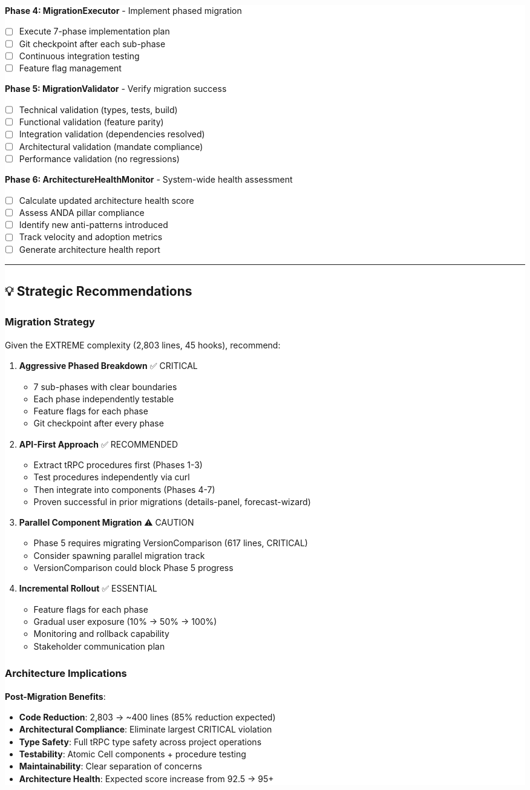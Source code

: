 **Phase 4: MigrationExecutor** - Implement phased migration
- [ ] Execute 7-phase implementation plan
- [ ] Git checkpoint after each sub-phase
- [ ] Continuous integration testing
- [ ] Feature flag management

**Phase 5: MigrationValidator** - Verify migration success
- [ ] Technical validation (types, tests, build)
- [ ] Functional validation (feature parity)
- [ ] Integration validation (dependencies resolved)
- [ ] Architectural validation (mandate compliance)
- [ ] Performance validation (no regressions)

**Phase 6: ArchitectureHealthMonitor** - System-wide health assessment
- [ ] Calculate updated architecture health score
- [ ] Assess ANDA pillar compliance
- [ ] Identify new anti-patterns introduced
- [ ] Track velocity and adoption metrics
- [ ] Generate architecture health report

---

## 💡 Strategic Recommendations

### Migration Strategy

Given the EXTREME complexity (2,803 lines, 45 hooks), recommend:

1. **Aggressive Phased Breakdown** ✅ CRITICAL
   - 7 sub-phases with clear boundaries
   - Each phase independently testable
   - Feature flags for each phase
   - Git checkpoint after every phase

2. **API-First Approach** ✅ RECOMMENDED
   - Extract tRPC procedures first (Phases 1-3)
   - Test procedures independently via curl
   - Then integrate into components (Phases 4-7)
   - Proven successful in prior migrations (details-panel, forecast-wizard)

3. **Parallel Component Migration** ⚠️ CAUTION
   - Phase 5 requires migrating VersionComparison (617 lines, CRITICAL)
   - Consider spawning parallel migration track
   - VersionComparison could block Phase 5 progress

4. **Incremental Rollout** ✅ ESSENTIAL
   - Feature flags for each phase
   - Gradual user exposure (10% → 50% → 100%)
   - Monitoring and rollback capability
   - Stakeholder communication plan

### Architecture Implications

**Post-Migration Benefits**:
- **Code Reduction**: 2,803 → ~400 lines (85% reduction expected)
- **Architectural Compliance**: Eliminate largest CRITICAL violation
- **Type Safety**: Full tRPC type safety across project operations
- **Testability**: Atomic Cell components + procedure testing
- **Maintainability**: Clear separation of concerns
- **Architecture Health**: Expected score increase from 92.5 → 95+
